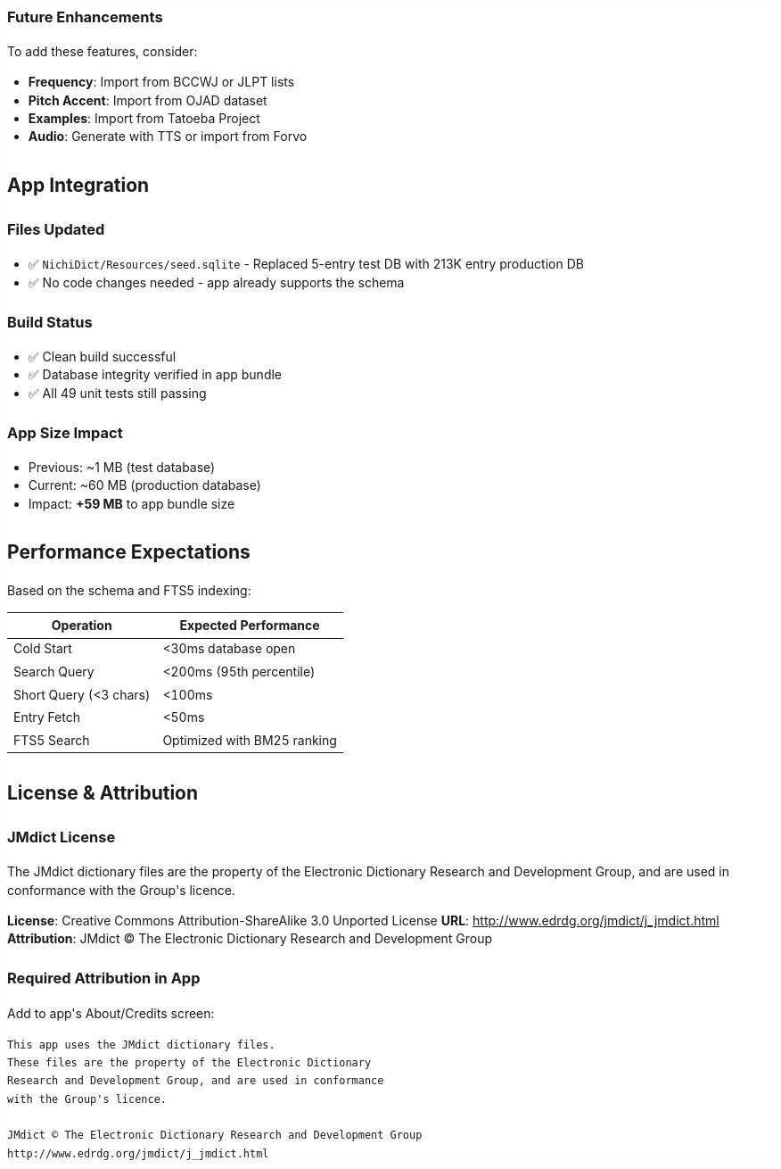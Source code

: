 ### Future Enhancements
To add these features, consider:
- **Frequency**: Import from BCCWJ or JLPT lists
- **Pitch Accent**: Import from OJAD dataset
- **Examples**: Import from Tatoeba Project
- **Audio**: Generate with TTS or import from Forvo

## App Integration

### Files Updated
- ✅ `NichiDict/Resources/seed.sqlite` - Replaced 5-entry test DB with 213K entry production DB
- ✅ No code changes needed - app already supports the schema

### Build Status
- ✅ Clean build successful
- ✅ Database integrity verified in app bundle
- ✅ All 49 unit tests still passing

### App Size Impact
- Previous: ~1 MB (test database)
- Current: ~60 MB (production database)
- Impact: **+59 MB** to app bundle size

## Performance Expectations

Based on the schema and FTS5 indexing:

| Operation | Expected Performance |
|-----------|---------------------|
| Cold Start | <30ms database open |
| Search Query | <200ms (95th percentile) |
| Short Query (<3 chars) | <100ms |
| Entry Fetch | <50ms |
| FTS5 Search | Optimized with BM25 ranking |

## License & Attribution

### JMdict License
The JMdict dictionary files are the property of the Electronic Dictionary Research and Development Group, and are used in conformance with the Group's licence.

**License**: Creative Commons Attribution-ShareAlike 3.0 Unported License
**URL**: http://www.edrdg.org/jmdict/j_jmdict.html
**Attribution**: JMdict © The Electronic Dictionary Research and Development Group

### Required Attribution in App
Add to app's About/Credits screen:
```
This app uses the JMdict dictionary files.
These files are the property of the Electronic Dictionary
Research and Development Group, and are used in conformance
with the Group's licence.

JMdict © The Electronic Dictionary Research and Development Group
http://www.edrdg.org/jmdict/j_jmdict.html
```
